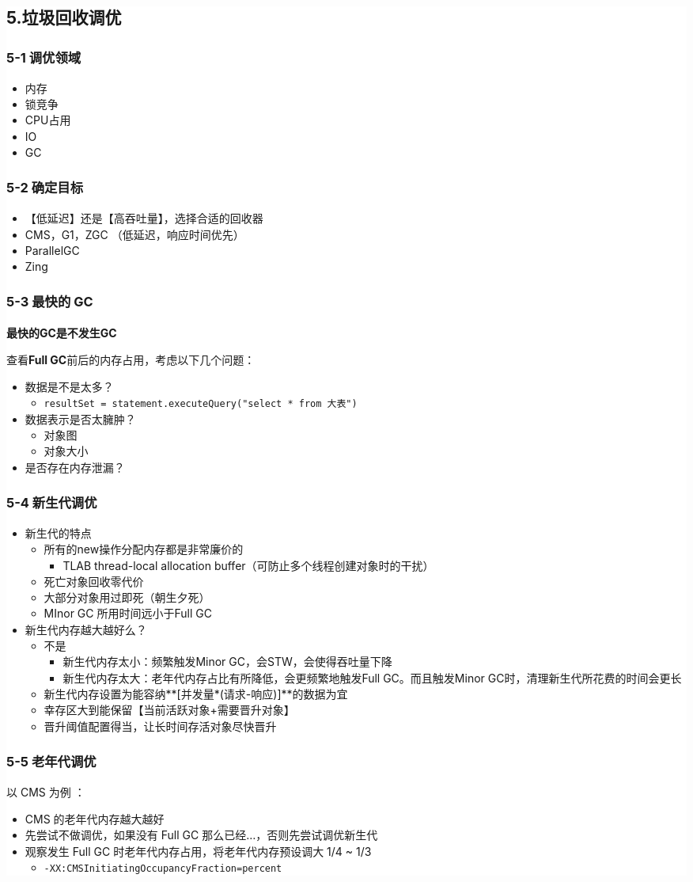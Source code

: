 5.垃圾回收调优
--------

### 5-1 调优领域

*   内存
*   锁竞争
*   CPU占用
*   IO
*   GC

### 5-2 确定目标

*   【低延迟】还是【高吞吐量】，选择合适的回收器
*   CMS，G1，ZGC （低延迟，响应时间优先）
*   ParallelGC
*   Zing

### 5-3 最快的 GC

**最快的GC是不发生GC**

查看**Full GC**前后的内存占用，考虑以下几个问题：

*   数据是不是太多？
    *   `resultSet = statement.executeQuery("select * from 大表")`
*   数据表示是否太臃肿？
    *   对象图
    *   对象大小
*   是否存在内存泄漏？

### 5-4 新生代调优

*   新生代的特点
    *   所有的new操作分配内存都是非常廉价的
        *   TLAB thread-local allocation buffer（可防止多个线程创建对象时的干扰）
    *   死亡对象回收零代价
    *   大部分对象用过即死（朝生夕死）
    *   MInor GC 所用时间远小于Full GC
*   新生代内存越大越好么？
    *   不是
        *   新生代内存太小：频繁触发Minor GC，会STW，会使得吞吐量下降
        *   新生代内存太大：老年代内存占比有所降低，会更频繁地触发Full GC。而且触发Minor GC时，清理新生代所花费的时间会更长
    *   新生代内存设置为能容纳\*\*\[并发量\*(请求-响应)\]\*\*的数据为宜
    *   幸存区大到能保留【当前活跃对象+需要晋升对象】
    *   晋升阈值配置得当，让长时间存活对象尽快晋升

### 5-5 老年代调优

以 CMS 为例 ：

*   CMS 的老年代内存越大越好
*   先尝试不做调优，如果没有 Full GC 那么已经…，否则先尝试调优新生代
*   观察发生 Full GC 时老年代内存占用，将老年代内存预设调大 1/4 ~ 1/3
    *   `-XX:CMSInitiatingOccupancyFraction=percent`
